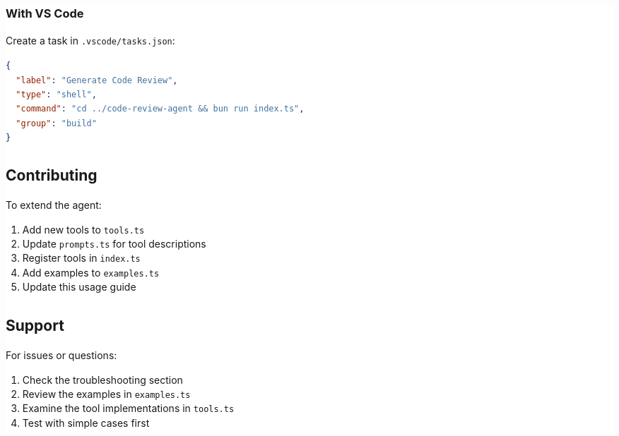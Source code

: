 ### With VS Code
Create a task in `.vscode/tasks.json`:
```json
{
  "label": "Generate Code Review",
  "type": "shell",
  "command": "cd ../code-review-agent && bun run index.ts",
  "group": "build"
}
```

## Contributing

To extend the agent:
1. Add new tools to `tools.ts`
2. Update `prompts.ts` for tool descriptions
3. Register tools in `index.ts`
4. Add examples to `examples.ts`
5. Update this usage guide

## Support

For issues or questions:
1. Check the troubleshooting section
2. Review the examples in `examples.ts`
3. Examine the tool implementations in `tools.ts`
4. Test with simple cases first